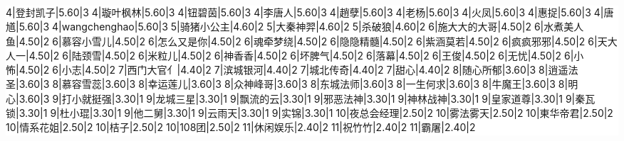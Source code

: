 4|登封凯子|5.60|3
4|璇叶枫林|5.60|3
4|钮碧茵|5.60|3
4|李唐人|5.60|3
4|趙孽|5.60|3
4|老杨|5.60|3
4|火凤|5.60|3
4|惠捉|5.60|3
4|唐馗|5.60|3
4|wangchenghao|5.60|3
5|骑猪小公主|4.60|2
5|大秦神羿|4.60|2
5|杀破狼|4.60|2
6|施大大的大哥|4.50|2
6|水煮美人鱼|4.50|2
6|慕容小雪儿|4.50|2
6|怎么又是你|4.50|2
6|魂牵梦绕|4.50|2
6|隐隐精髓|4.50|2
6|紫涵莫若|4.50|2
6|疯疯邪邪|4.50|2
6|天大人一|4.50|2
6|陆颈雪|4.50|2
6|米粒儿|4.50|2
6|神香香|4.50|2
6|坏脾气|4.50|2
6|落幕|4.50|2
6|王俊|4.50|2
6|无忧|4.50|2
6|小怖|4.50|2
6|小志|4.50|2
7|西门大官亻|4.40|2
7|滨城银河|4.40|2
7|城北传奇|4.40|2
7|甜心|4.40|2
8|随心所郁|3.60|3
8|逍遥法圣|3.60|3
8|慕容雪蕊|3.60|3
8|幸运莲儿|3.60|3
8|众神峰哥|3.60|3
8|东城法师|3.60|3
8|一生何求|3.60|3
8|牛魔王|3.60|3
8|明心|3.60|3
9|打小就挺强|3.30|1
9|龙城三星|3.30|1
9|飘流的云|3.30|1
9|邪恶法神|3.30|1
9|神林战神|3.30|1
9|皇家道尊|3.30|1
9|秦瓦锁|3.30|1
9|杜小琨|3.30|1
9|他二舅|3.30|1
9|云雨天|3.30|1
9|实锦|3.30|1
10|夜总会经理|2.50|2
10|雾法雾天|2.50|2
10|東华帝君|2.50|2
10|情系花姐|2.50|2
10|桔子|2.50|2
10|108团|2.50|2
11|休闲娱乐|2.40|2
11|祝竹竹|2.40|2
11|霸屠|2.40|2